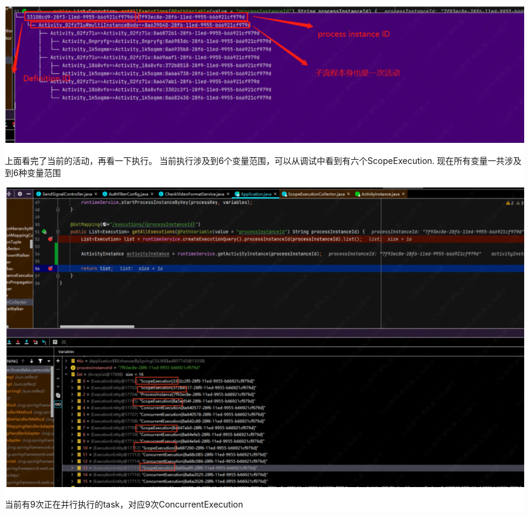![image-20221228161442939](image-20221228161442939.png) 

上面看完了当前的活动，再看一下执行。
当前执行涉及到6个变量范围，可以从调试中看到有六个ScopeExecution.
现在所有变量一共涉及到6种变量范围

![image-20221228161526982](image-20221228161526982.png) 

当前有9次正在并行执行的task，对应9次ConcurrentExecution
